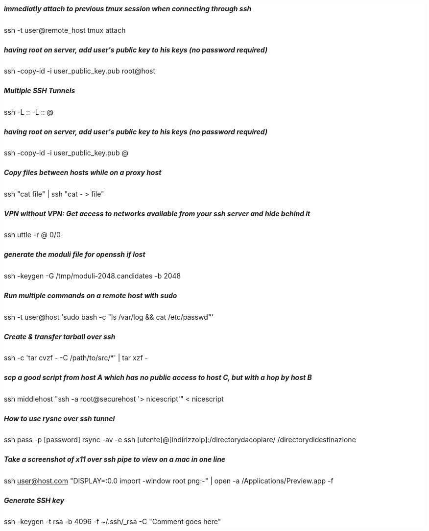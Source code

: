 ##### immediatly attach to previous tmux session when connecting through ssh

   ssh  -t user@remote_host tmux attach

##### having root on server, add user's public key to his keys (no password required)

   ssh -copy-id -i user_public_key.pub root@host

##### Multiple SSH Tunnels

   ssh  -L :: -L :: @

##### having root on server, add user's public key to his keys (no password required)

   ssh -copy-id -i user_public_key.pub <user>@<remotehost>

##### Copy files between hosts while on a proxy host

   ssh  <source host> "cat file" | ssh <dest host> "cat - > file"

##### VPN without VPN: Get access to networks available from your ssh server and hide behind it

   ssh uttle -r <username>@<sshserver> 0/0

##### generate the moduli file for openssh if lost

   ssh -keygen -G /tmp/moduli-2048.candidates -b 2048

##### Run multiple commands on a remote host with sudo

   ssh  -t user@host 'sudo bash -c "ls /var/log && cat /etc/passwd"'

##### Create & transfer tarball over ssh

   ssh  -c 'tar cvzf - -C /path/to/src/*' | tar xzf -

##### scp a good script from host A which has no public access to host C, but with a hop by host B

   ssh  middlehost "ssh -a root@securehost '> nicescript'" < nicescript

##### How to use rysnc over ssh tunnel

   ssh pass -p [password] rsync -av -e ssh [utente]@[indirizzoip]:/directorydacopiare/ /directorydidestinazione

##### Take a screenshot of x11 over ssh pipe to view on a mac in one line

   ssh  user@host.com "DISPLAY=:0.0 import -window root png:-" | open -a /Applications/Preview.app -f

##### Generate SSH key

   ssh -keygen -t rsa -b 4096 -f ~/.ssh/<ROLE>_rsa -C "Comment goes here"
